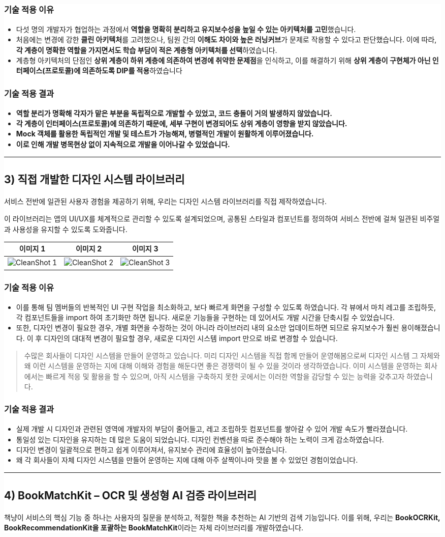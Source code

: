 ### 기술 적용 이유

- 다섯 명의 개발자가 협업하는 과정에서 **역할을 명확히 분리하고 유지보수성을 높일 수 있는 아키텍처를 고민**했습니다.
- 처음에는 변경에 강한 **클린 아키텍처**를 고려했으나, 팀원 간의 **이해도 차이와 높은 러닝커브**가 문제로 작용할 수 있다고 판단했습니다. 이에 따라, **각 계층이 명확한 역할을 가지면서도 학습 부담이 적은 계층형 아키텍처를 선택**하였습니다.
- 계층형 아키텍처의 단점인 **상위 계층이 하위 계층에 의존하여 변경에 취약한 문제점**을 인식하고, 이를 해결하기 위해 **상위 계층이 구현체가 아닌 인터페이스(프로토콜)에 의존하도록 DIP를 적용**하였습니다

### 기술 적용 결과

- **역할 분리가 명확해 각자가 맡은 부분을 독립적으로 개발할 수 있었고, 코드 충돌이 거의 발생하지 않았습니다.**
- **각 계층이 인터페이스(프로토콜)에 의존하기 때문에, 세부 구현이 변경되어도 상위 계층이 영향을 받지 않았습니다.**
- **Mock 객체를 활용한 독립적인 개발 및 테스트가 가능해져, 병렬적인 개발이 원활하게 이루어졌습니다.**
- **이로 인해 개발 병목현상 없이 지속적으로 개발을 이어나갈 수 있었습니다.**
    

---

## **3) 직접 개발한 디자인 시스템 라이브러리**

서비스 전반에 일관된 사용자 경험을 제공하기 위해, 우리는 디자인 시스템 라이브러리를 직접 제작하였습니다. 

이 라이브러리는 앱의 UI/UX를 체계적으로 관리할 수 있도록 설계되었으며, 공통된 스타일과 컴포넌트를 정의하여 서비스 전반에 걸쳐 일관된 비주얼과 사용성을 유지할 수 있도록 도와줍니다. 

| 이미지 1 | 이미지 2 | 이미지 3 |
|----------|----------|----------|
| ![CleanShot 1](https://github.com/user-attachments/assets/122be402-1296-40c2-8721-019b1467065c) | ![CleanShot 2](https://github.com/user-attachments/assets/2a73849c-29d6-4970-b1b0-5cc76660de9e) | ![CleanShot 3](https://github.com/user-attachments/assets/99188ab9-86af-425d-b50c-f0defb183e41) |

### 기술 적용 이유

- 이를 통해 팀 멤버들의 반복적인 UI 구현 작업을 최소화하고, 보다 빠르게 화면을 구성할 수 있도록 하였습니다. 각 뷰에서 마치 레고를 조립하듯, 각 컴포넌트들을 import 하여 초기화만 하면 됩니다. 새로운 기능들을 구현하는 데 있어서도 개발 시간을 단축시킬 수 있었습니다.
- 또한, 디자인 변경이 필요한 경우, 개별 화면을 수정하는 것이 아니라 라이브러리 내의 요소만 업데이트하면 되므로 유지보수가 훨씬 용이해졌습니다. 이 후 디자인의 대대적 변경이 필요할 경우, 새로운 디자인 시스템 import 만으로 바로 변경할 수 있습니다.

> 수많은 회사들이 디자인 시스템을 만들어 운영하고 있습니다. 미리 디자인 시스템을 직접 함께 만들어 운영해봄으로써 디자인 시스템 그 자체와 왜 이런 시스템을 운영하는 지에 대해 이해와 경험을 해둔다면 좋은 경쟁력이 될 수 있을 것이라 생각하였습니다. 
이미 시스템을 운영하는 회사에서는 빠르게 적응 및 활용을 할 수 있으며, 아직 시스템을 구축하지 못한 곳에서는 이러한 역할을 감당할 수 있는 능력을 갖추고자 하였습니다.
> 

### 기술 적용 결과

- 실제 개발 시 디자인과 관련된 영역에 개발자의 부담이 줄어들고, 레고 조립하듯 컴포넌트를 쌓아갈 수 있어 개발 속도가 빨라졌습니다.
- 통일성 있는 디자인을 유지하는 데 많은 도움이 되었습니다. 디자인 컨벤션을 따로 준수해야 하는 노력이 크게 감소하였습니다.
- 디자인 변경이 일괄적으로 편하고 쉽게 이루어져서, 유지보수 관리에 효율성이 높아졌습니다.
- 왜 각 회사들이 자체 디자인 시스템을 만들어 운영하는 지에 대해 아주 살짝이나마 맛을 볼 수 있었던 경험이었습니다.

---

## 4) BookMatchKit – OCR 및 생성형 AI 검증 라이브러리

책냥이 서비스의 핵심 기능 중 하나는 사용자의 질문을 분석하고, 적절한 책을 추천하는 AI 기반의 검색 기능입니다. 이를 위해, 우리는 **BookOCRKit, BookRecommendationKit을 포괄하는 BookMatchKit**이라는 자체 라이브러리를 개발하였습니다.
